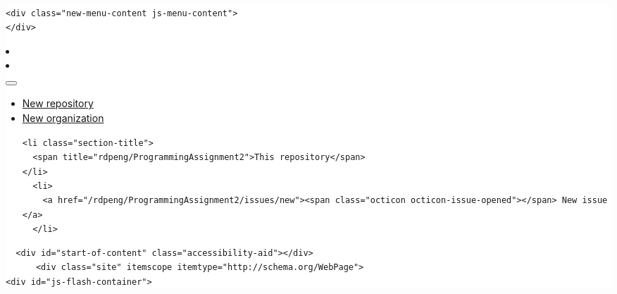     <div class="new-menu-content js-menu-content">
    </div>
  </li>

  <li>
    <a href="/settings/profile" id="account_settings"
      class="tooltipped tooltipped-s"
      aria-label="Account settings ">
      <span class="octicon octicon-tools"></span>
    </a>
  </li>
  <li>
    <form accept-charset="UTF-8" action="/logout" class="logout-form" method="post"><div style="margin:0;padding:0;display:inline"><input name="authenticity_token" type="hidden" value="Ge2X5nU3pAjEuYig/4Du3+Y4yVmIxDpJDlFXAsFW9tKliZvzH/sgRBqXVAOR4N5l/qnl0y/JsrRP+XscHBjrqA==" /></div>
      <button class="sign-out-button tooltipped tooltipped-s" aria-label="Sign out">
        <span class="octicon octicon-sign-out"></span>
      </button>
</form>  </li>

</ul>

<div class="js-new-dropdown-contents hidden">
  

<ul class="dropdown-menu">
  <li>
    <a href="/new"><span class="octicon octicon-repo"></span> New repository</a>
  </li>
  <li>
    <a href="/organizations/new"><span class="octicon octicon-organization"></span> New organization</a>
  </li>


    <li class="section-title">
      <span title="rdpeng/ProgrammingAssignment2">This repository</span>
    </li>
      <li>
        <a href="/rdpeng/ProgrammingAssignment2/issues/new"><span class="octicon octicon-issue-opened"></span> New issue</a>
      </li>
</ul>

</div>


    
  </div>
</div>

      

        



      <div id="start-of-content" class="accessibility-aid"></div>
          <div class="site" itemscope itemtype="http://schema.org/WebPage">
    <div id="js-flash-container">
      